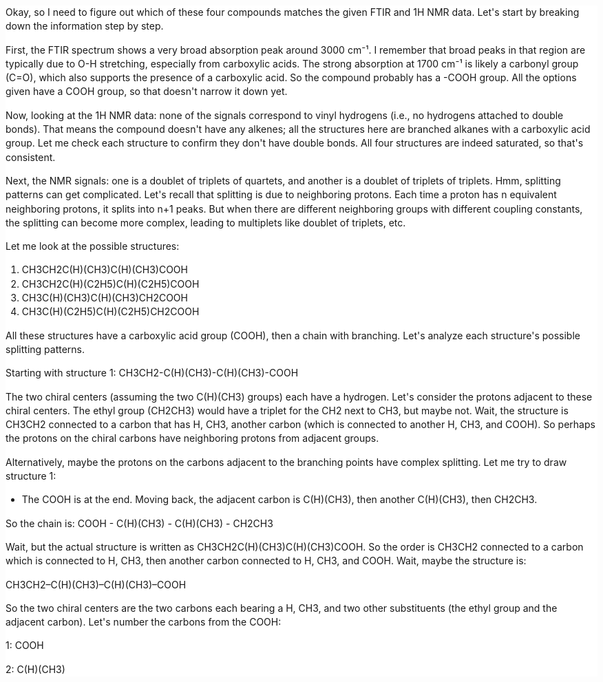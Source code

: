 Okay, so I need to figure out which of these four compounds matches the given FTIR and 1H NMR data. Let's start by breaking down the information step by step.

First, the FTIR spectrum shows a very broad absorption peak around 3000 cm⁻¹. I remember that broad peaks in that region are typically due to O-H stretching, especially from carboxylic acids. The strong absorption at 1700 cm⁻¹ is likely a carbonyl group (C=O), which also supports the presence of a carboxylic acid. So the compound probably has a -COOH group. All the options given have a COOH group, so that doesn't narrow it down yet.

Now, looking at the 1H NMR data: none of the signals correspond to vinyl hydrogens (i.e., no hydrogens attached to double bonds). That means the compound doesn't have any alkenes; all the structures here are branched alkanes with a carboxylic acid group. Let me check each structure to confirm they don't have double bonds. All four structures are indeed saturated, so that's consistent.

Next, the NMR signals: one is a doublet of triplets of quartets, and another is a doublet of triplets of triplets. Hmm, splitting patterns can get complicated. Let's recall that splitting is due to neighboring protons. Each time a proton has n equivalent neighboring protons, it splits into n+1 peaks. But when there are different neighboring groups with different coupling constants, the splitting can become more complex, leading to multiplets like doublet of triplets, etc.

Let me look at the possible structures:

1. CH3CH2C(H)(CH3)C(H)(CH3)COOH
2. CH3CH2C(H)(C2H5)C(H)(C2H5)COOH
3. CH3C(H)(CH3)C(H)(CH3)CH2COOH
4. CH3C(H)(C2H5)C(H)(C2H5)CH2COOH

All these structures have a carboxylic acid group (COOH), then a chain with branching. Let's analyze each structure's possible splitting patterns.

Starting with structure 1: CH3CH2-C(H)(CH3)-C(H)(CH3)-COOH

The two chiral centers (assuming the two C(H)(CH3) groups) each have a hydrogen. Let's consider the protons adjacent to these chiral centers. The ethyl group (CH2CH3) would have a triplet for the CH2 next to CH3, but maybe not. Wait, the structure is CH3CH2 connected to a carbon that has H, CH3, another carbon (which is connected to another H, CH3, and COOH). So perhaps the protons on the chiral carbons have neighboring protons from adjacent groups.

Alternatively, maybe the protons on the carbons adjacent to the branching points have complex splitting. Let me try to draw structure 1:

- The COOH is at the end. Moving back, the adjacent carbon is C(H)(CH3), then another C(H)(CH3), then CH2CH3.

So the chain is: COOH - C(H)(CH3) - C(H)(CH3) - CH2CH3

Wait, but the actual structure is written as CH3CH2C(H)(CH3)C(H)(CH3)COOH. So the order is CH3CH2 connected to a carbon which is connected to H, CH3, then another carbon connected to H, CH3, and COOH. Wait, maybe the structure is:

CH3CH2–C(H)(CH3)–C(H)(CH3)–COOH

So the two chiral centers are the two carbons each bearing a H, CH3, and two other substituents (the ethyl group and the adjacent carbon). Let's number the carbons from the COOH:

1: COOH

2: C(H)(CH3)
